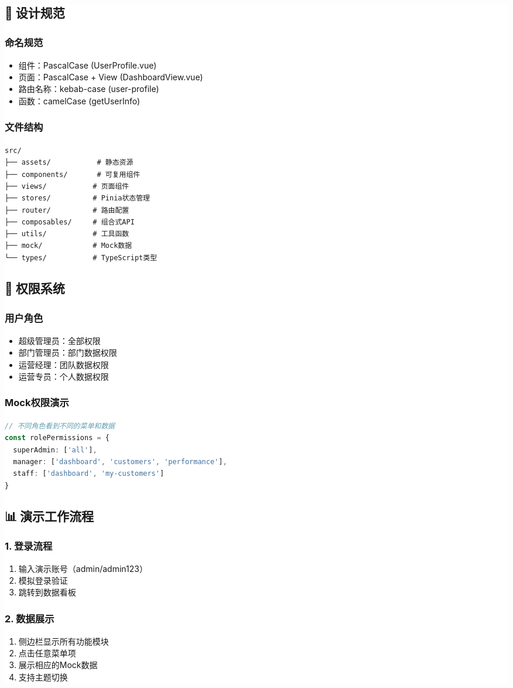 ## 🎨 设计规范

### 命名规范
- 组件：PascalCase (UserProfile.vue)
- 页面：PascalCase + View (DashboardView.vue)
- 路由名称：kebab-case (user-profile)
- 函数：camelCase (getUserInfo)

### 文件结构
```
src/
├── assets/           # 静态资源
├── components/       # 可复用组件
├── views/           # 页面组件
├── stores/          # Pinia状态管理
├── router/          # 路由配置
├── composables/     # 组合式API
├── utils/           # 工具函数
├── mock/            # Mock数据
└── types/           # TypeScript类型
```

## 🔐 权限系统

### 用户角色
- 超级管理员：全部权限
- 部门管理员：部门数据权限
- 运营经理：团队数据权限
- 运营专员：个人数据权限

### Mock权限演示
```typescript
// 不同角色看到不同的菜单和数据
const rolePermissions = {
  superAdmin: ['all'],
  manager: ['dashboard', 'customers', 'performance'],
  staff: ['dashboard', 'my-customers']
}
```

## 📊 演示工作流程

### 1. 登录流程
1. 输入演示账号（admin/admin123）
2. 模拟登录验证
3. 跳转到数据看板

### 2. 数据展示
1. 侧边栏显示所有功能模块
2. 点击任意菜单项
3. 展示相应的Mock数据
4. 支持主题切换
